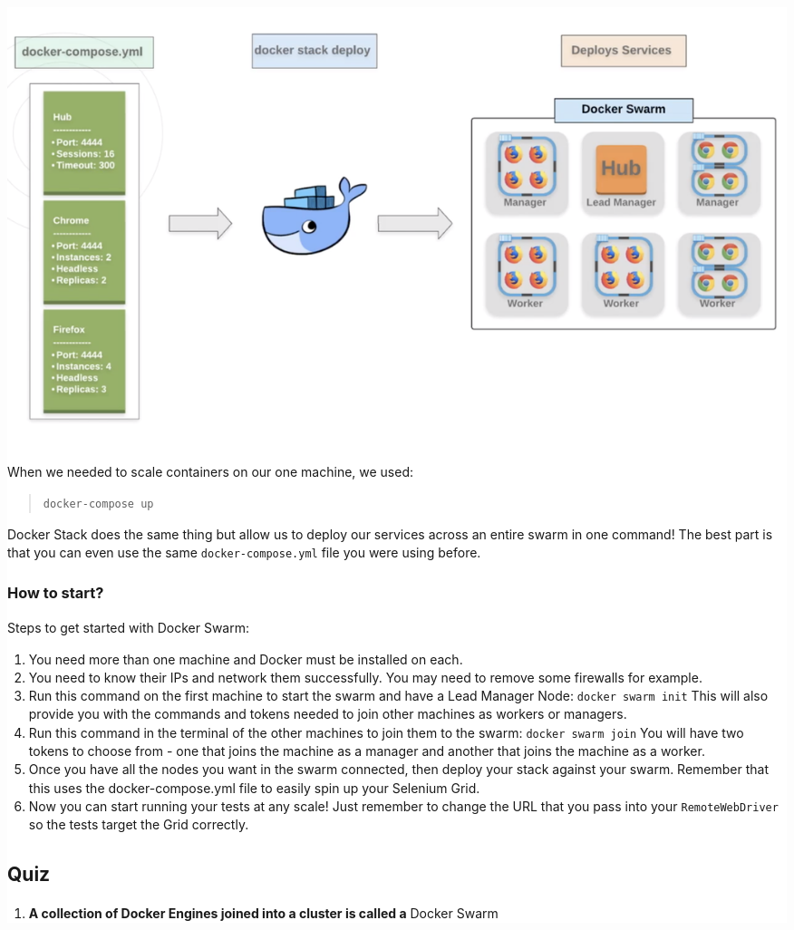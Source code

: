 ![lesson5_img3.png](assets/lesson5_img3.png)

When we needed to scale containers on our one machine, we used:
> ``docker-compose up``

Docker Stack does the same thing but allow us to deploy our services across an entire swarm in one command! The best part is that you can even use the same ``docker-compose.yml`` file you were using before.

### How to start?
Steps to get started with Docker Swarm:
1. You need more than one machine and Docker must be installed on each.
2. You need to know their IPs and network them successfully. You may need to remove some firewalls for example.
3. Run this command on the first machine to start the swarm and have a Lead Manager Node:
   ``docker swarm init``
   This will also provide you with the commands and tokens needed to join other machines as workers or managers.
4. Run this command in the terminal of the other machines to join them to the swarm:
   ``docker swarm join``
   You will have two tokens to choose from - one that joins the machine as a manager and another that joins the machine as a worker.
5. Once you have all the nodes you want in the swarm connected, then deploy your stack against your swarm. Remember that this uses the docker-compose.yml file to easily spin up your Selenium Grid.
6. Now you can start running your tests at any scale! Just remember to change the URL that you pass into your ``RemoteWebDriver`` so the tests target the Grid correctly.

## Quiz
1. **A collection of Docker Engines joined into a cluster is called a**
   Docker Swarm
